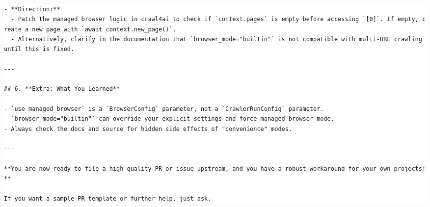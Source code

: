 ````
- **Direction:**
  - Patch the managed browser logic in crawl4ai to check if `context.pages` is empty before accessing `[0]`. If empty, create a new page with `await context.new_page()`.
  - Alternatively, clarify in the documentation that `browser_mode="builtin"` is not compatible with multi-URL crawling until this is fixed.

---

## 6. **Extra: What You Learned**

- `use_managed_browser` is a `BrowserConfig` parameter, not a `CrawlerRunConfig` parameter.
- `browser_mode="builtin"` can override your explicit settings and force managed browser mode.
- Always check the docs and source for hidden side effects of "convenience" modes.

---

**You are now ready to file a high-quality PR or issue upstream, and you have a robust workaround for your own projects!**

If you want a sample PR template or further help, just ask.
````
